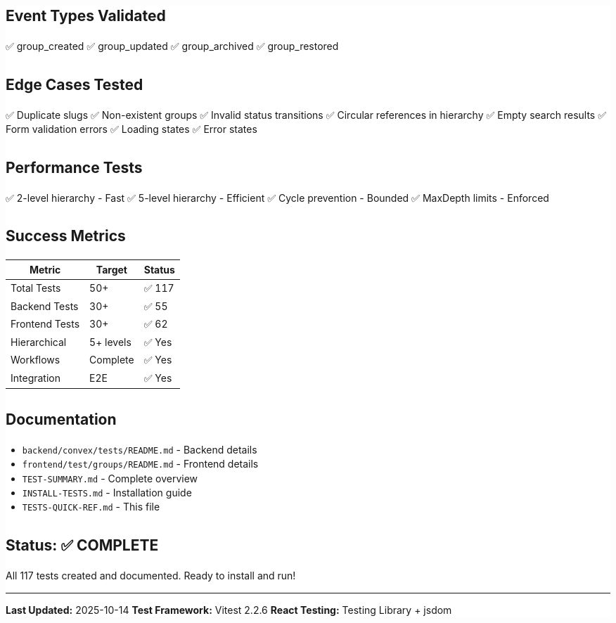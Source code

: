 ## Event Types Validated

✅ group_created
✅ group_updated
✅ group_archived
✅ group_restored

## Edge Cases Tested

✅ Duplicate slugs
✅ Non-existent groups
✅ Invalid status transitions
✅ Circular references in hierarchy
✅ Empty search results
✅ Form validation errors
✅ Loading states
✅ Error states

## Performance Tests

✅ 2-level hierarchy - Fast
✅ 5-level hierarchy - Efficient
✅ Cycle prevention - Bounded
✅ MaxDepth limits - Enforced

## Success Metrics

| Metric | Target | Status |
|--------|--------|--------|
| Total Tests | 50+ | ✅ 117 |
| Backend Tests | 30+ | ✅ 55 |
| Frontend Tests | 30+ | ✅ 62 |
| Hierarchical | 5+ levels | ✅ Yes |
| Workflows | Complete | ✅ Yes |
| Integration | E2E | ✅ Yes |

## Documentation

- `backend/convex/tests/README.md` - Backend details
- `frontend/test/groups/README.md` - Frontend details
- `TEST-SUMMARY.md` - Complete overview
- `INSTALL-TESTS.md` - Installation guide
- `TESTS-QUICK-REF.md` - This file

## Status: ✅ COMPLETE

All 117 tests created and documented.
Ready to install and run!

---

**Last Updated:** 2025-10-14
**Test Framework:** Vitest 2.2.6
**React Testing:** Testing Library + jsdom
